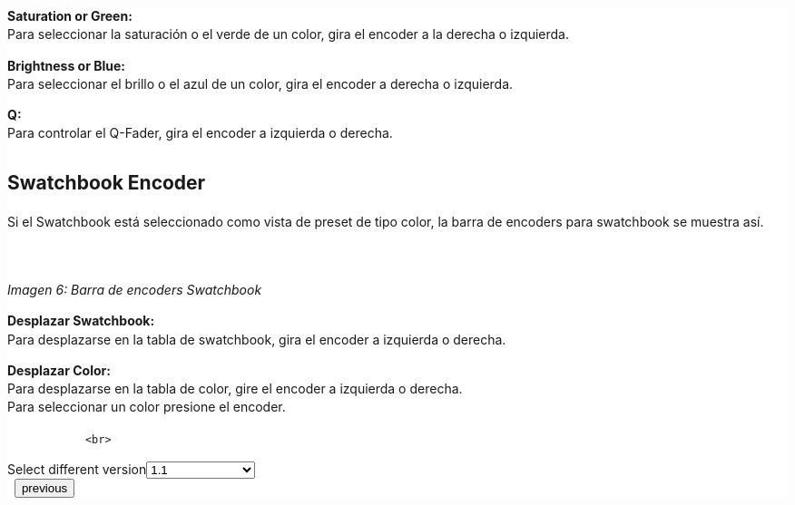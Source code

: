 <p><strong>Saturation or Green: </strong><br>
Para seleccionar la saturación o el verde de un color, gira el encoder a la derecha o izquierda.</p>

<p><strong>Brightness or Blue:</strong><br>
Para seleccionar el brillo o el azul de un color, gira el encoder a derecha o izquierda.</p>

<p><strong>Q:</strong><br>
Para controlar el Q-Fader, gira el encoder a izquierda o derecha.</p>

<a name="toc_header_anchor_6" id="toc_header_anchor_6" class="topic-toc-item"></a><h2>Swatchbook Encoder</h2>

<p>Si el Swatchbook está seleccionado como vista de preset de tipo color, la barra de encoders para swatchbook se muestra así.</p>

<p><br>
<img alt="" src="/Media/Image/Dot2_ViewsandWindows_ColorPresetTypeView07_1-1-3.png"><br>
<em>Imagen 6: Barra de encoders Swatchbook</em></p>

<p><strong>Desplazar Swatchbook:</strong><br>
Para desplazarse en la tabla de swatchbook, gira el encoder a izquierda o derecha.</p>

<p><strong>Desplazar Color:</strong><br>
Para desplazarse en la tabla de color, gire el encoder a izquierda o derecha.<br>
Para seleccionar un color presione el encoder.</p>


				<br>
<div class="topic-navigation">

<div class="pull-right">
	<span class="pull-left">


<div class="pull-left">
<form action="/Topic/SetCurrentVersionNumber" class="form-inline" id="frmTagSelector" method="post">	<span class="form-mini">
		<div class="input-prepend"><span class="add-on">Select different version</span><select autocomplete="off" id="versionNumberId" name="versionNumberId" onchange="$(this).closest('#frmTagSelector').submit();" style="width: 120px;"><option value="">- latest -</option>
<option selected="selected" value="3">1.1</option>
<option value="7">1.2</option>
<option value="12">1.3</option>
<option value="16">1.5</option>
<option value="29">1.9</option>
</select></div>
		<input data-val="true" data-val-number="The field Int32 must be a number." data-val-required="The Int32 field is required." id="ProductId" name="ProductId" type="hidden" value="7">
		<input id="CurrentGuid" name="CurrentGuid" type="hidden" value="0fd235c9-f6a5-4c9b-a2c0-b7f90045a63a">
	</span>
</form></div>&nbsp;	</span>
	<span class="pull-right" style="white-space: nowrap;">
			<button class="btn btn-mini" onclick="location.href='/Page/MA_dot2/window_chooseupdatemethod/es/1.1'; " title="Go to previous page 'Choose Update Method'">
				<i class="icon-arrow-left"></i> previous
			</button>
